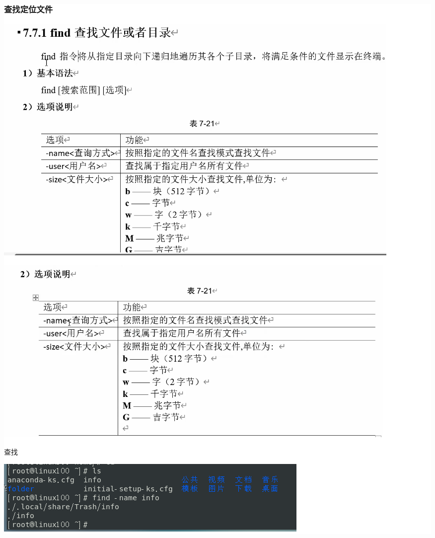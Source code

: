 ### 查找定位文件

![1658903499815](linux.assets/1658903499815.png)

![1658903516212](linux.assets/1658903516212.png)

查找

![1658903614343](linux.assets/1658903614343.png)
